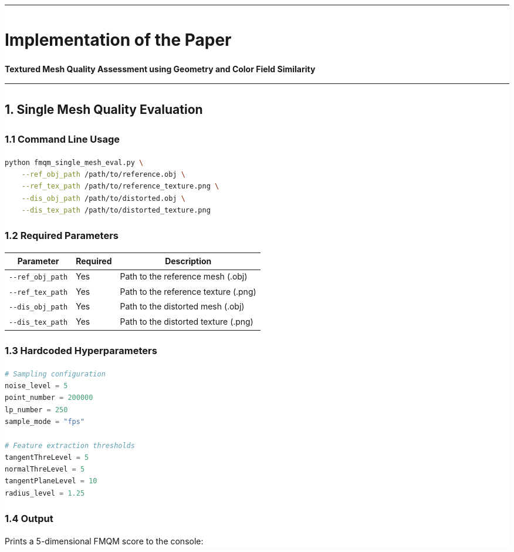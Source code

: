 
---
# Implementation of the Paper

**Textured Mesh Quality Assessment using Geometry and Color Field Similarity**

---

## 1. Single Mesh Quality Evaluation

### 1.1 Command Line Usage

```bash
python fmqm_single_mesh_eval.py \
    --ref_obj_path /path/to/reference.obj \
    --ref_tex_path /path/to/reference_texture.png \
    --dis_obj_path /path/to/distorted.obj \
    --dis_tex_path /path/to/distorted_texture.png
```

### 1.2 Required Parameters

| Parameter        | Required | Description                          |
| ---------------- | -------- | ------------------------------------ |
| `--ref_obj_path` | Yes      | Path to the reference mesh (.obj)    |
| `--ref_tex_path` | Yes      | Path to the reference texture (.png) |
| `--dis_obj_path` | Yes      | Path to the distorted mesh (.obj)    |
| `--dis_tex_path` | Yes      | Path to the distorted texture (.png) |

### 1.3 Hardcoded Hyperparameters

```python
# Sampling configuration
noise_level = 5
point_number = 200000
lp_number = 250
sample_mode = "fps"

# Feature extraction thresholds
tangentThreLevel = 5
normalThreLevel = 5
tangentPlaneLevel = 10
radius_level = 1.25
```

### 1.4 Output

Prints a 5-dimensional FMQM score to the console:
